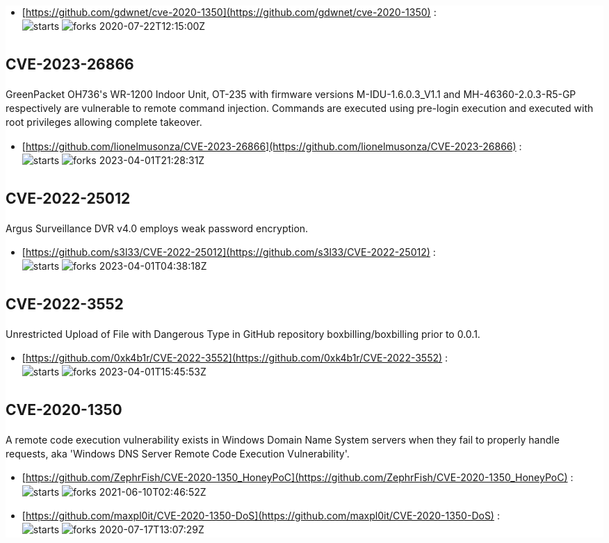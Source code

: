 - [https://github.com/gdwnet/cve-2020-1350](https://github.com/gdwnet/cve-2020-1350) :  
![starts](https://img.shields.io/github/stars/gdwnet/cve-2020-1350.svg) 
![forks](https://img.shields.io/github/forks/gdwnet/cve-2020-1350.svg) 
2020-07-22T12:15:00Z

## CVE-2023-26866
 GreenPacket OH736's WR-1200 Indoor Unit, OT-235 with firmware versions M-IDU-1.6.0.3_V1.1 and MH-46360-2.0.3-R5-GP respectively are vulnerable to remote command injection. Commands are executed using pre-login execution and executed with root privileges allowing complete takeover.

- [https://github.com/lionelmusonza/CVE-2023-26866](https://github.com/lionelmusonza/CVE-2023-26866) :  
![starts](https://img.shields.io/github/stars/lionelmusonza/CVE-2023-26866.svg) 
![forks](https://img.shields.io/github/forks/lionelmusonza/CVE-2023-26866.svg) 
2023-04-01T21:28:31Z

## CVE-2022-25012
 Argus Surveillance DVR v4.0 employs weak password encryption.

- [https://github.com/s3l33/CVE-2022-25012](https://github.com/s3l33/CVE-2022-25012) :  
![starts](https://img.shields.io/github/stars/s3l33/CVE-2022-25012.svg) 
![forks](https://img.shields.io/github/forks/s3l33/CVE-2022-25012.svg) 
2023-04-01T04:38:18Z

## CVE-2022-3552
 Unrestricted Upload of File with Dangerous Type in GitHub repository boxbilling/boxbilling prior to 0.0.1.

- [https://github.com/0xk4b1r/CVE-2022-3552](https://github.com/0xk4b1r/CVE-2022-3552) :  
![starts](https://img.shields.io/github/stars/0xk4b1r/CVE-2022-3552.svg) 
![forks](https://img.shields.io/github/forks/0xk4b1r/CVE-2022-3552.svg) 
2023-04-01T15:45:53Z

## CVE-2020-1350
 A remote code execution vulnerability exists in Windows Domain Name System servers when they fail to properly handle requests, aka 'Windows DNS Server Remote Code Execution Vulnerability'.

- [https://github.com/ZephrFish/CVE-2020-1350_HoneyPoC](https://github.com/ZephrFish/CVE-2020-1350_HoneyPoC) :  
![starts](https://img.shields.io/github/stars/ZephrFish/CVE-2020-1350_HoneyPoC.svg) 
![forks](https://img.shields.io/github/forks/ZephrFish/CVE-2020-1350_HoneyPoC.svg) 
2021-06-10T02:46:52Z

- [https://github.com/maxpl0it/CVE-2020-1350-DoS](https://github.com/maxpl0it/CVE-2020-1350-DoS) :  
![starts](https://img.shields.io/github/stars/maxpl0it/CVE-2020-1350-DoS.svg) 
![forks](https://img.shields.io/github/forks/maxpl0it/CVE-2020-1350-DoS.svg) 
2020-07-17T13:07:29Z
